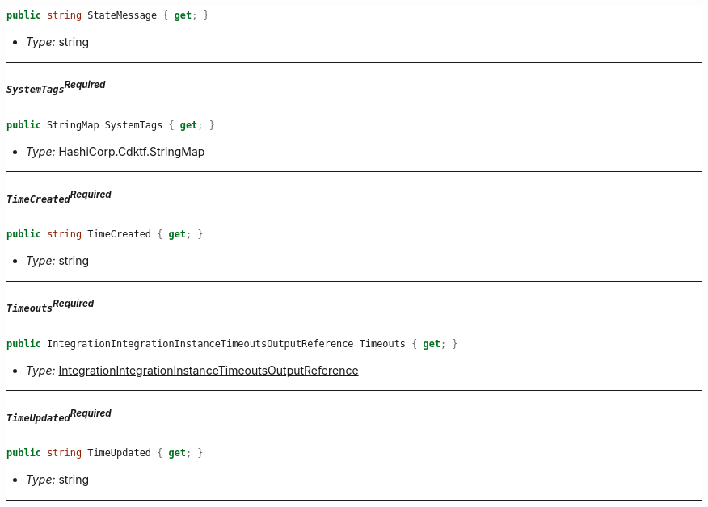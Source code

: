 ```csharp
public string StateMessage { get; }
```

- *Type:* string

---

##### `SystemTags`<sup>Required</sup> <a name="SystemTags" id="rhizo-co-terraform-provider-oci.integrationIntegrationInstance.IntegrationIntegrationInstance.property.systemTags"></a>

```csharp
public StringMap SystemTags { get; }
```

- *Type:* HashiCorp.Cdktf.StringMap

---

##### `TimeCreated`<sup>Required</sup> <a name="TimeCreated" id="rhizo-co-terraform-provider-oci.integrationIntegrationInstance.IntegrationIntegrationInstance.property.timeCreated"></a>

```csharp
public string TimeCreated { get; }
```

- *Type:* string

---

##### `Timeouts`<sup>Required</sup> <a name="Timeouts" id="rhizo-co-terraform-provider-oci.integrationIntegrationInstance.IntegrationIntegrationInstance.property.timeouts"></a>

```csharp
public IntegrationIntegrationInstanceTimeoutsOutputReference Timeouts { get; }
```

- *Type:* <a href="#rhizo-co-terraform-provider-oci.integrationIntegrationInstance.IntegrationIntegrationInstanceTimeoutsOutputReference">IntegrationIntegrationInstanceTimeoutsOutputReference</a>

---

##### `TimeUpdated`<sup>Required</sup> <a name="TimeUpdated" id="rhizo-co-terraform-provider-oci.integrationIntegrationInstance.IntegrationIntegrationInstance.property.timeUpdated"></a>

```csharp
public string TimeUpdated { get; }
```

- *Type:* string

---
